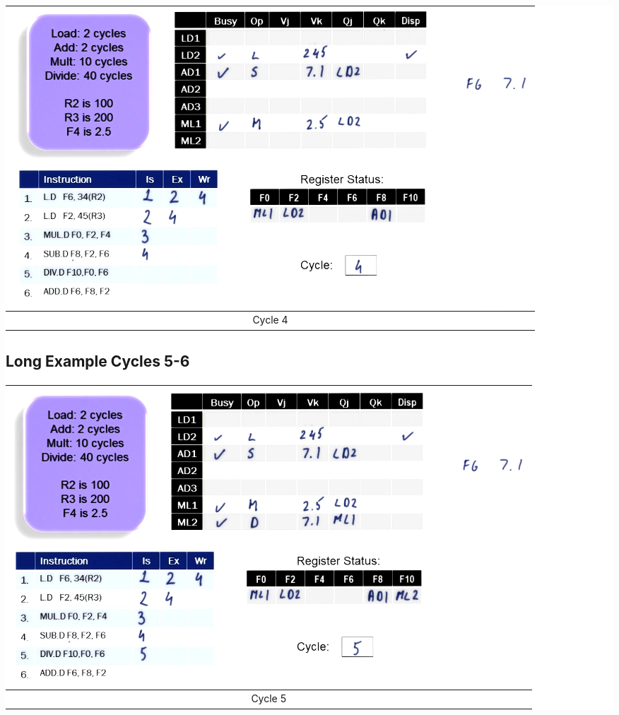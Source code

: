| ![cycle4](images/instruction_scheduling_example_cycle_4.png) |
|:--:|
| Cycle 4 |

## Long Example Cycles 5-6

| ![cycle5](images/instruction_scheduling_example_cycle_5.png) |
|:--:|
| Cycle 5 |
